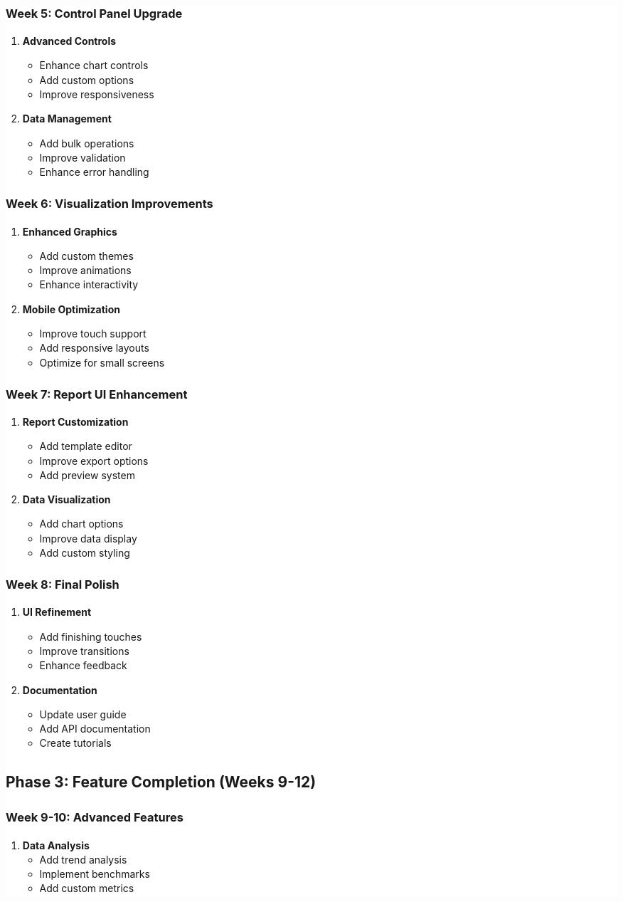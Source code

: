 ### Week 5: Control Panel Upgrade
1. **Advanced Controls**
   - Enhance chart controls
   - Add custom options
   - Improve responsiveness

2. **Data Management**
   - Add bulk operations
   - Improve validation
   - Enhance error handling

### Week 6: Visualization Improvements
1. **Enhanced Graphics**
   - Add custom themes
   - Improve animations
   - Enhance interactivity

2. **Mobile Optimization**
   - Improve touch support
   - Add responsive layouts
   - Optimize for small screens

### Week 7: Report UI Enhancement
1. **Report Customization**
   - Add template editor
   - Improve export options
   - Add preview system

2. **Data Visualization**
   - Add chart options
   - Improve data display
   - Add custom styling

### Week 8: Final Polish
1. **UI Refinement**
   - Add finishing touches
   - Improve transitions
   - Enhance feedback

2. **Documentation**
   - Update user guide
   - Add API documentation
   - Create tutorials

## Phase 3: Feature Completion (Weeks 9-12)

### Week 9-10: Advanced Features
1. **Data Analysis**
   - Add trend analysis
   - Implement benchmarks
   - Add custom metrics
